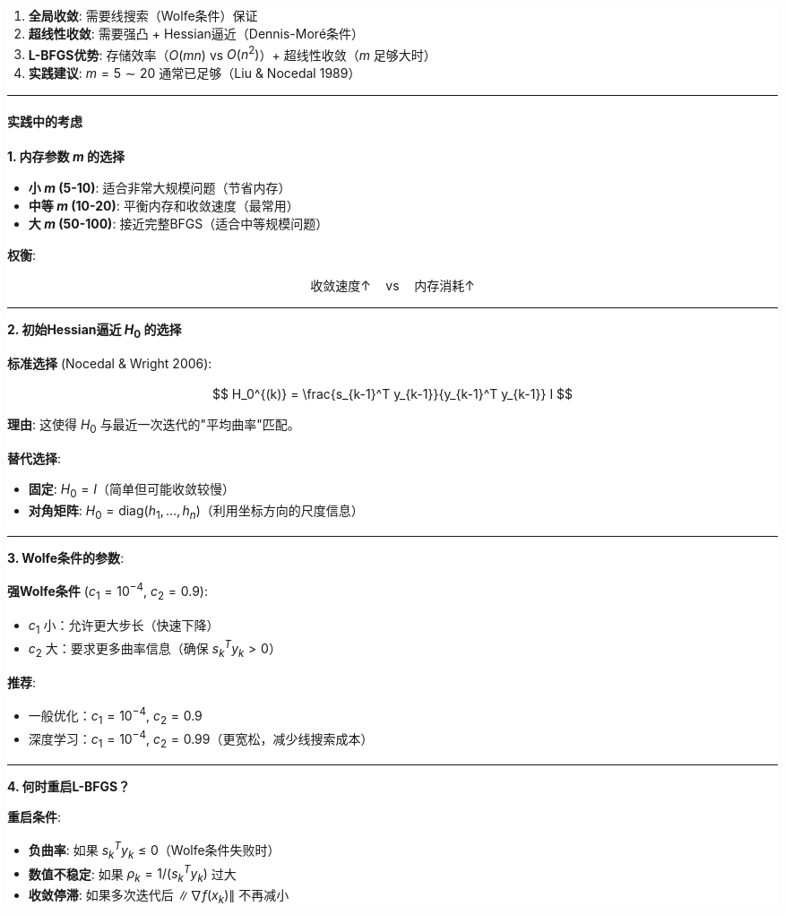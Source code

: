 1. **全局收敛**: 需要线搜索（Wolfe条件）保证
2. **超线性收敛**: 需要强凸 + Hessian逼近（Dennis-Moré条件）
3. **L-BFGS优势**: 存储效率（$O(mn)$ vs $O(n^2)$）+ 超线性收敛（$m$ 足够大时）
4. **实践建议**: $m = 5 \sim 20$ 通常已足够（Liu & Nocedal 1989）

---

#### 实践中的考虑

**1. 内存参数 $m$ 的选择**

- **小 $m$ (5-10)**: 适合非常大规模问题（节省内存）
- **中等 $m$ (10-20)**: 平衡内存和收敛速度（最常用）
- **大 $m$ (50-100)**: 接近完整BFGS（适合中等规模问题）

**权衡**:

$$
\text{收敛速度} \uparrow \quad \text{vs} \quad \text{内存消耗} \uparrow
$$

---

**2. 初始Hessian逼近 $H_0$ 的选择**

**标准选择** (Nocedal & Wright 2006):

$$
H_0^{(k)} = \frac{s_{k-1}^T y_{k-1}}{y_{k-1}^T y_{k-1}} I
$$

**理由**: 这使得 $H_0$ 与最近一次迭代的"平均曲率"匹配。

**替代选择**:

- **固定**: $H_0 = I$（简单但可能收敛较慢）
- **对角矩阵**: $H_0 = \text{diag}(h_1, \ldots, h_n)$（利用坐标方向的尺度信息）

---

**3. Wolfe条件的参数**:

**强Wolfe条件** ($c_1 = 10^{-4}$, $c_2 = 0.9$):

- $c_1$ 小：允许更大步长（快速下降）
- $c_2$ 大：要求更多曲率信息（确保 $s_k^T y_k > 0$）

**推荐**:

- 一般优化：$c_1 = 10^{-4}$, $c_2 = 0.9$
- 深度学习：$c_1 = 10^{-4}$, $c_2 = 0.99$（更宽松，减少线搜索成本）

---

**4. 何时重启L-BFGS？**

**重启条件**:

- **负曲率**: 如果 $s_k^T y_k \leq 0$（Wolfe条件失败时）
- **数值不稳定**: 如果 $\rho_k = 1/(s_k^T y_k)$ 过大
- **收敛停滞**: 如果多次迭代后 $\|\nabla f(x_k)\|$ 不再减小
